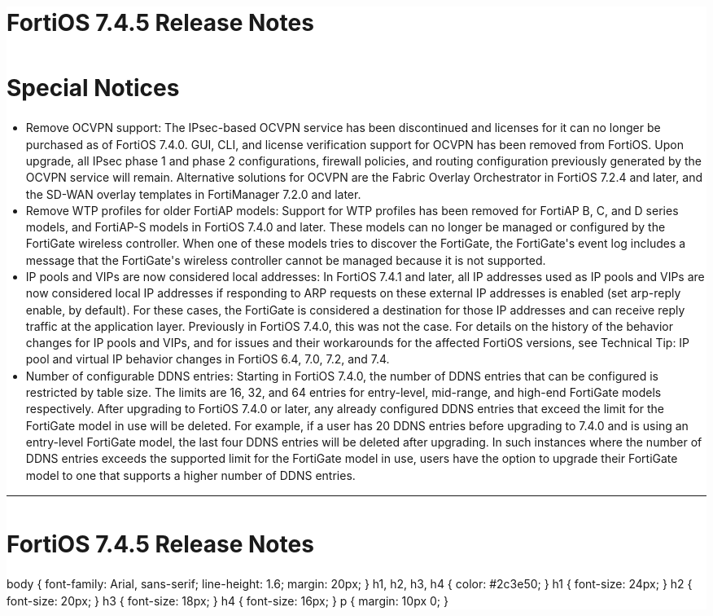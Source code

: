 # FortiOS 7.4.5 Release Notes

# Special Notices

- Remove OCVPN support:
The IPsec-based OCVPN service has been discontinued and licenses for it can no longer be purchased as of FortiOS 7.4.0. GUI, CLI, and license verification support for OCVPN has been removed from FortiOS. Upon upgrade, all IPsec phase 1 and phase 2 configurations, firewall policies, and routing configuration previously generated by the OCVPN service will remain. Alternative solutions for OCVPN are the Fabric Overlay Orchestrator in FortiOS 7.2.4 and later, and the SD-WAN overlay templates in FortiManager 7.2.0 and later.
- Remove WTP profiles for older FortiAP models:
Support for WTP profiles has been removed for FortiAP B, C, and D series models, and FortiAP-S models in FortiOS 7.4.0 and later. These models can no longer be managed or configured by the FortiGate wireless controller. When one of these models tries to discover the FortiGate, the FortiGate's event log includes a message that the FortiGate's wireless controller cannot be managed because it is not supported.
- IP pools and VIPs are now considered local addresses:
In FortiOS 7.4.1 and later, all IP addresses used as IP pools and VIPs are now considered local IP addresses if responding to ARP requests on these external IP addresses is enabled (set arp-reply enable, by default). For these cases, the FortiGate is considered a destination for those IP addresses and can receive reply traffic at the application layer. Previously in FortiOS 7.4.0, this was not the case. For details on the history of the behavior changes for IP pools and VIPs, and for issues and their workarounds for the affected FortiOS versions, see Technical Tip: IP pool and virtual IP behavior changes in FortiOS 6.4, 7.0, 7.2, and 7.4.
- Number of configurable DDNS entries:
Starting in FortiOS 7.4.0, the number of DDNS entries that can be configured is restricted by table size. The limits are 16, 32, and 64 entries for entry-level, mid-range, and high-end FortiGate models respectively. After upgrading to FortiOS 7.4.0 or later, any already configured DDNS entries that exceed the limit for the FortiGate model in use will be deleted. For example, if a user has 20 DDNS entries before upgrading to 7.4.0 and is using an entry-level FortiGate model, the last four DDNS entries will be deleted after upgrading. In such instances where the number of DDNS entries exceeds the supported limit for the FortiGate model in use, users have the option to upgrade their FortiGate model to one that supports a higher number of DDNS entries.
---
# FortiOS 7.4.5 Release Notes

body {
font-family: Arial, sans-serif;
line-height: 1.6;
margin: 20px;
}
h1, h2, h3, h4 {
color: #2c3e50;
}
h1 {
font-size: 24px;
}
h2 {
font-size: 20px;
}
h3 {
font-size: 18px;
}
h4 {
font-size: 16px;
}
p {
margin: 10px 0;
}